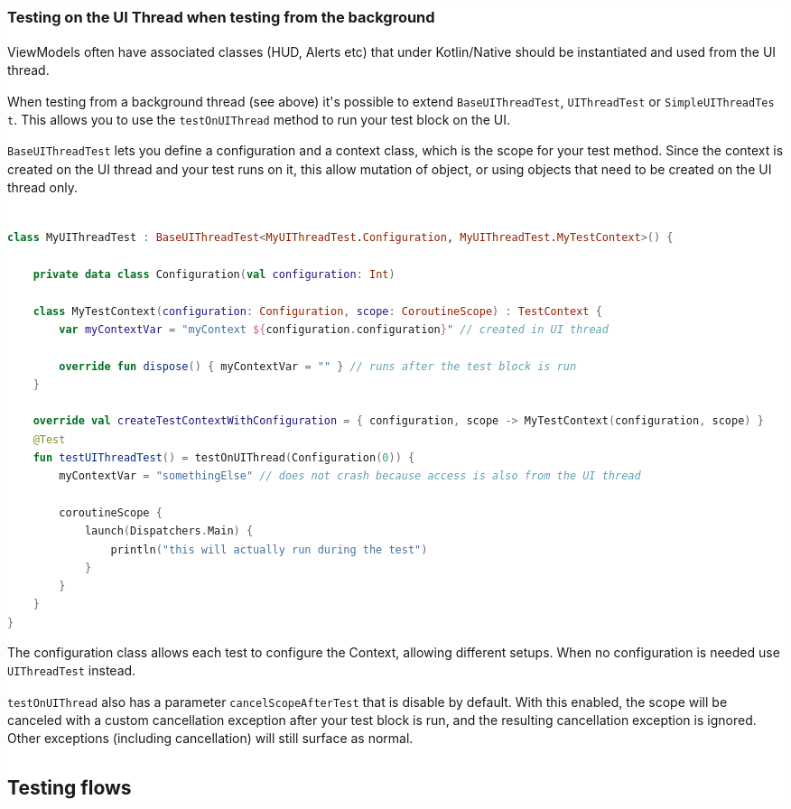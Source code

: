 ### Testing on the UI Thread when testing from the background

ViewModels often have associated classes (HUD, Alerts etc) that under Kotlin/Native should be instantiated and used from the UI thread.

When testing from a background thread (see above) it's possible to extend `BaseUIThreadTest`, `UIThreadTest` or `SimpleUIThreadTest`.
This allows you to use the `testOnUIThread` method to run your test block on the UI.

`BaseUIThreadTest` lets you define a configuration and a context class, which is the scope for your test method. 
Since the context is created on the UI thread and your test runs on it, this allow mutation of object, or using objects that need to be created on the UI thread only.

```kotlin

class MyUIThreadTest : BaseUIThreadTest<MyUIThreadTest.Configuration, MyUIThreadTest.MyTestContext>() {
    
    private data class Configuration(val configuration: Int)
    
    class MyTestContext(configuration: Configuration, scope: CoroutineScope) : TestContext {
        var myContextVar = "myContext ${configuration.configuration}" // created in UI thread
        
        override fun dispose() { myContextVar = "" } // runs after the test block is run
    }

    override val createTestContextWithConfiguration = { configuration, scope -> MyTestContext(configuration, scope) }
    @Test
    fun testUIThreadTest() = testOnUIThread(Configuration(0)) {
        myContextVar = "somethingElse" // does not crash because access is also from the UI thread
        
        coroutineScope {
            launch(Dispatchers.Main) {
                println("this will actually run during the test")
            }
        }
    }
}
```

The configuration class allows each test to configure the Context, allowing different setups. When no configuration is needed use `UIThreadTest` instead. 

`testOnUIThread` also has a parameter `cancelScopeAfterTest` that is disable by default. 
With this enabled, the scope will be canceled with a custom cancellation exception after your test block is run, and the resulting cancellation exception is ignored. 
Other exceptions (including cancellation) will still surface as normal.

## Testing flows

